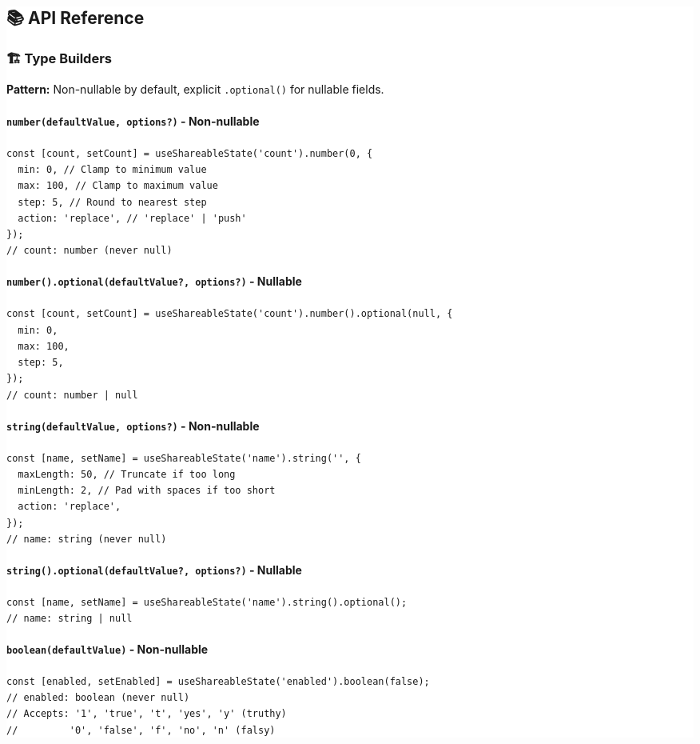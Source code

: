 ## 📚 API Reference

### 🏗️ Type Builders

**Pattern:** Non-nullable by default, explicit `.optional()` for nullable fields.

#### `number(defaultValue, options?)` - Non-nullable

```tsx
const [count, setCount] = useShareableState('count').number(0, {
  min: 0, // Clamp to minimum value
  max: 100, // Clamp to maximum value
  step: 5, // Round to nearest step
  action: 'replace', // 'replace' | 'push'
});
// count: number (never null)
```

#### `number().optional(defaultValue?, options?)` - Nullable

```tsx
const [count, setCount] = useShareableState('count').number().optional(null, {
  min: 0,
  max: 100,
  step: 5,
});
// count: number | null
```

#### `string(defaultValue, options?)` - Non-nullable

```tsx
const [name, setName] = useShareableState('name').string('', {
  maxLength: 50, // Truncate if too long
  minLength: 2, // Pad with spaces if too short
  action: 'replace',
});
// name: string (never null)
```

#### `string().optional(defaultValue?, options?)` - Nullable

```tsx
const [name, setName] = useShareableState('name').string().optional();
// name: string | null
```

#### `boolean(defaultValue)` - Non-nullable

```tsx
const [enabled, setEnabled] = useShareableState('enabled').boolean(false);
// enabled: boolean (never null)
// Accepts: '1', 'true', 't', 'yes', 'y' (truthy)
//         '0', 'false', 'f', 'no', 'n' (falsy)
```
